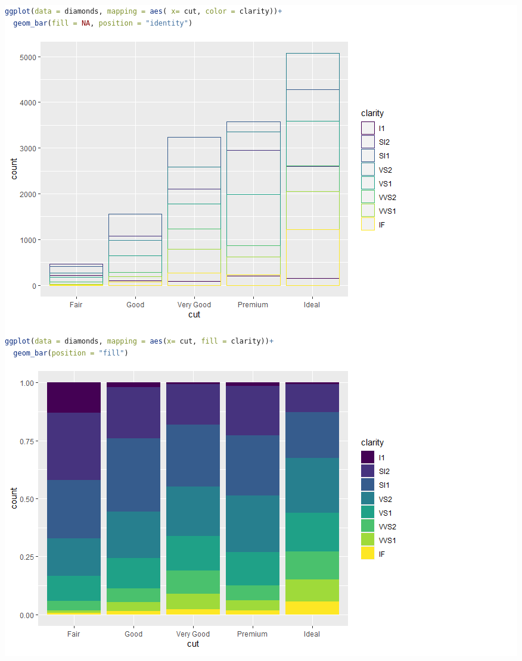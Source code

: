 ``` r
ggplot(data = diamonds, mapping = aes( x= cut, color = clarity))+
  geom_bar(fill = NA, position = "identity")
```

![](R-for-Data-Science-Practice_files/figure-gfm/unnamed-chunk-5-8.png)

``` r
ggplot(data = diamonds, mapping = aes(x= cut, fill = clarity))+
  geom_bar(position = "fill")
```

![](R-for-Data-Science-Practice_files/figure-gfm/unnamed-chunk-5-9.png)
